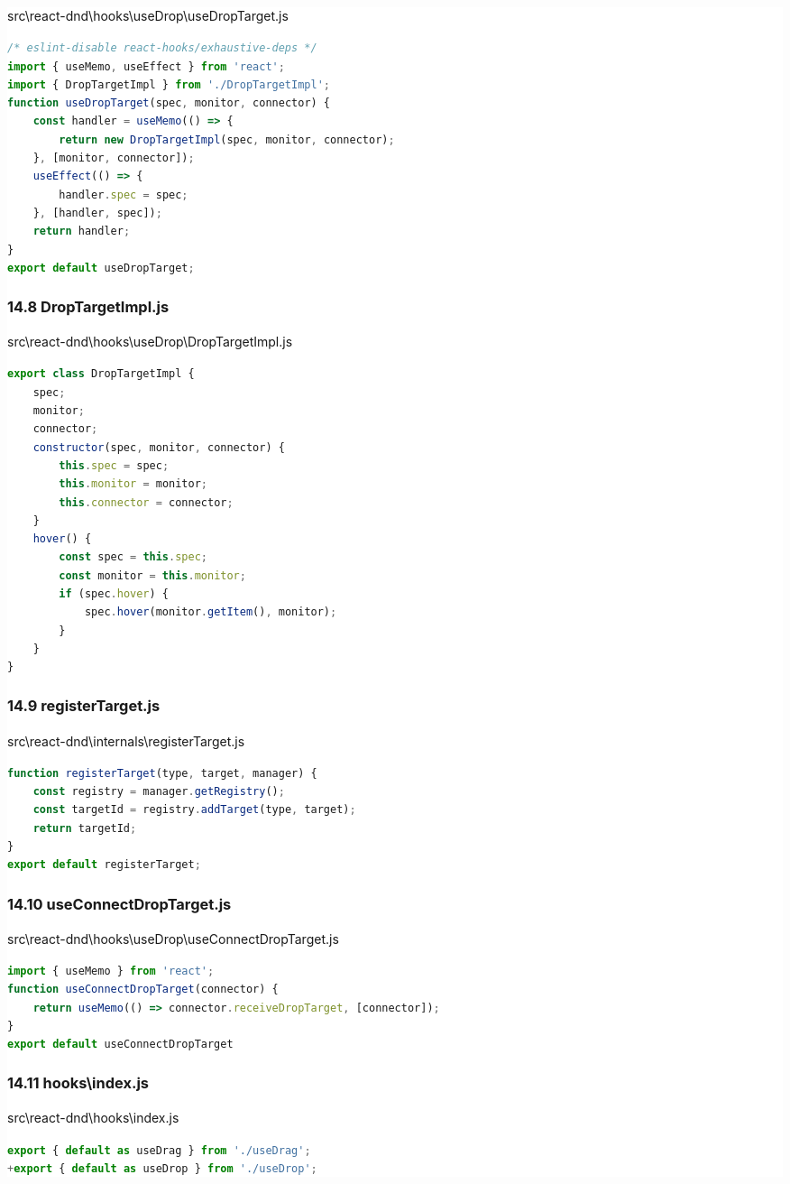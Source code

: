 src\react-dnd\hooks\useDrop\useDropTarget.js
```js
/* eslint-disable react-hooks/exhaustive-deps */
import { useMemo, useEffect } from 'react';
import { DropTargetImpl } from './DropTargetImpl';
function useDropTarget(spec, monitor, connector) {
    const handler = useMemo(() => {
        return new DropTargetImpl(spec, monitor, connector);
    }, [monitor, connector]);
    useEffect(() => {
        handler.spec = spec;
    }, [handler, spec]);
    return handler;
}
export default useDropTarget;
```
### 14.8 DropTargetImpl.js
src\react-dnd\hooks\useDrop\DropTargetImpl.js
```js
export class DropTargetImpl {
    spec;
    monitor;
    connector;
    constructor(spec, monitor, connector) {
        this.spec = spec;
        this.monitor = monitor;
        this.connector = connector;
    }
    hover() {
        const spec = this.spec;
        const monitor = this.monitor;
        if (spec.hover) {
            spec.hover(monitor.getItem(), monitor);
        }
    }
}
```
### 14.9 registerTarget.js
src\react-dnd\internals\registerTarget.js
```js
function registerTarget(type, target, manager) {
    const registry = manager.getRegistry();
    const targetId = registry.addTarget(type, target);
    return targetId;
}
export default registerTarget;
```
### 14.10 useConnectDropTarget.js
src\react-dnd\hooks\useDrop\useConnectDropTarget.js
```js
import { useMemo } from 'react';
function useConnectDropTarget(connector) {
    return useMemo(() => connector.receiveDropTarget, [connector]);
}
export default useConnectDropTarget
```
### 14.11 hooks\index.js
src\react-dnd\hooks\index.js
```js
export { default as useDrag } from './useDrag';
+export { default as useDrop } from './useDrop';
```